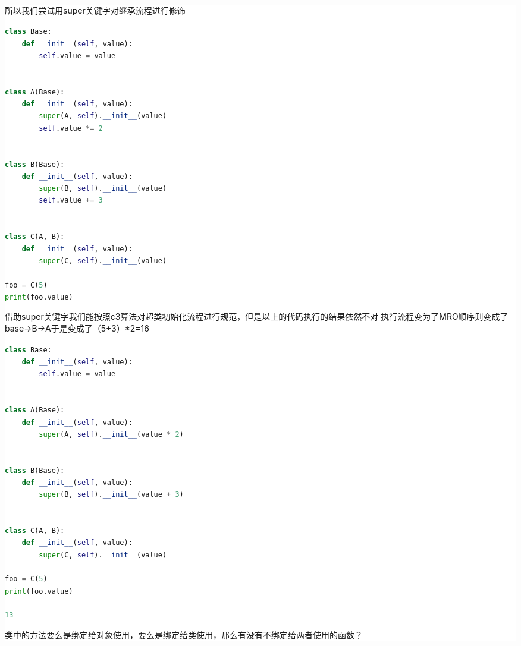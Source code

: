 所以我们尝试用super关键字对继承流程进行修饰
```python
class Base:
    def __init__(self, value):
        self.value = value
 
 
class A(Base):
    def __init__(self, value):
        super(A, self).__init__(value)
        self.value *= 2
 
 
class B(Base):
    def __init__(self, value):
        super(B, self).__init__(value)
        self.value += 3
 
 
class C(A, B):
    def __init__(self, value):
        super(C, self).__init__(value)
 
foo = C(5)
print(foo.value)

```
借助super关键字我们能按照c3算法对超类初始化流程进行规范，但是以上的代码执行的结果依然不对
执行流程变为了MRO顺序则变成了base->B->A于是变成了（5+3）*2=16
```python
class Base:
    def __init__(self, value):
        self.value = value
 
 
class A(Base):
    def __init__(self, value):
        super(A, self).__init__(value * 2)
 
 
class B(Base):
    def __init__(self, value):
        super(B, self).__init__(value + 3)
 
 
class C(A, B):
    def __init__(self, value):
        super(C, self).__init__(value)
 
foo = C(5)
print(foo.value)
 
13

```
类中的方法要么是绑定给对象使用，要么是绑定给类使用，那么有没有不绑定给两者使用的函数？
